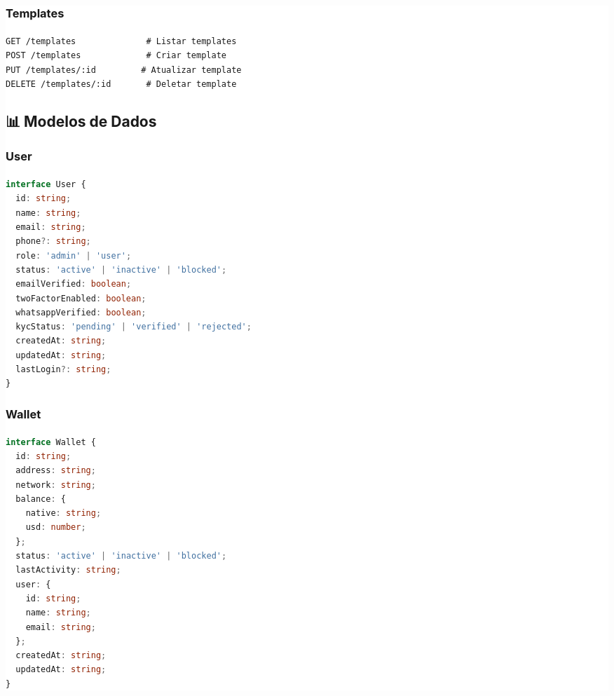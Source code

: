 ### Templates
```http
GET /templates              # Listar templates
POST /templates             # Criar template
PUT /templates/:id         # Atualizar template
DELETE /templates/:id       # Deletar template
```

## 📊 Modelos de Dados

### User
```typescript
interface User {
  id: string;
  name: string;
  email: string;
  phone?: string;
  role: 'admin' | 'user';
  status: 'active' | 'inactive' | 'blocked';
  emailVerified: boolean;
  twoFactorEnabled: boolean;
  whatsappVerified: boolean;
  kycStatus: 'pending' | 'verified' | 'rejected';
  createdAt: string;
  updatedAt: string;
  lastLogin?: string;
}
```

### Wallet
```typescript
interface Wallet {
  id: string;
  address: string;
  network: string;
  balance: {
    native: string;
    usd: number;
  };
  status: 'active' | 'inactive' | 'blocked';
  lastActivity: string;
  user: {
    id: string;
    name: string;
    email: string;
  };
  createdAt: string;
  updatedAt: string;
}
```
